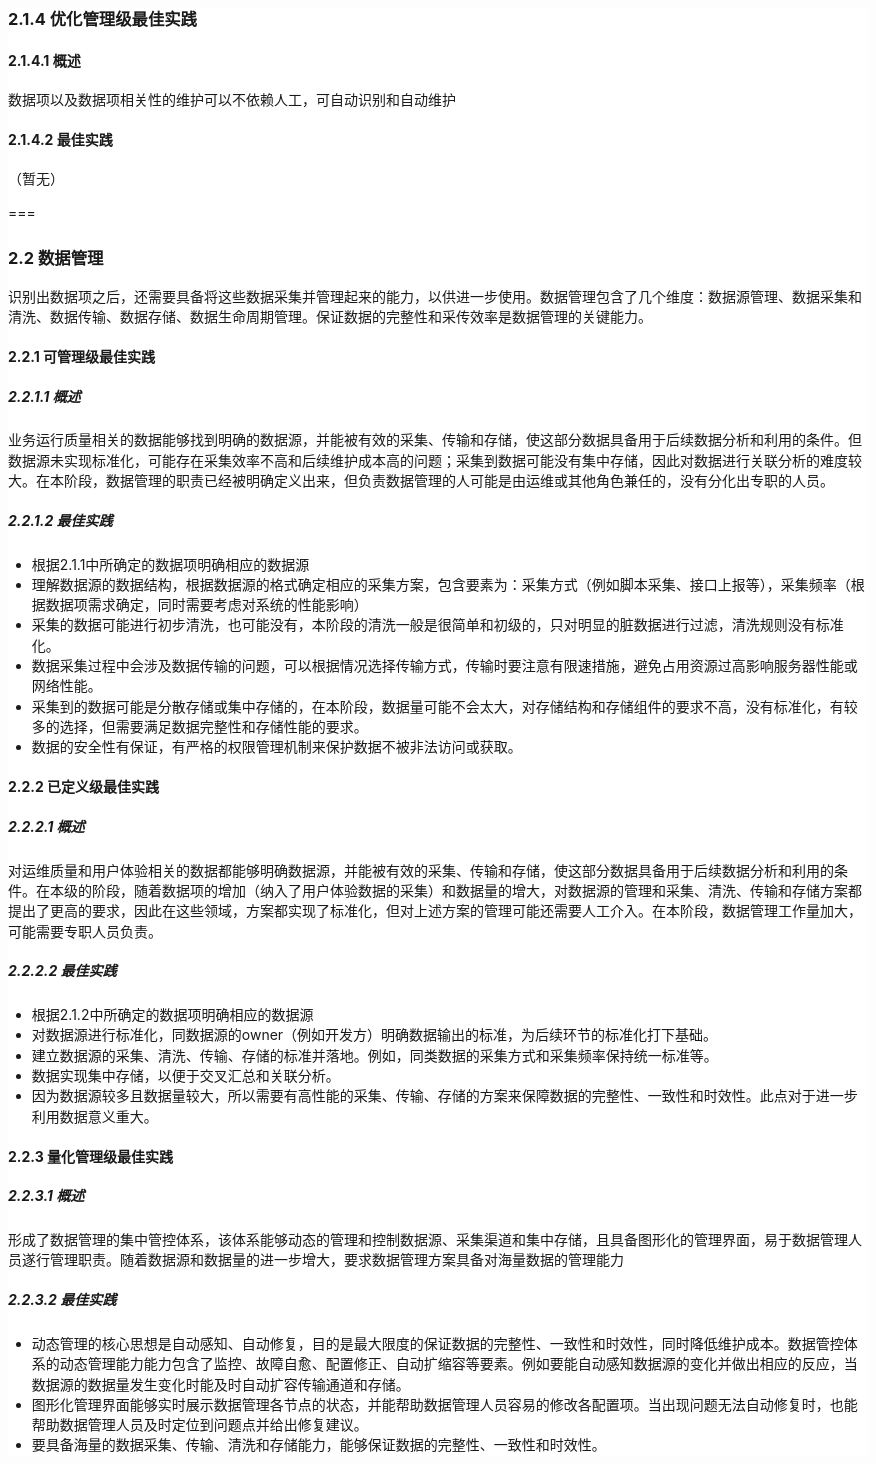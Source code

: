 ### 2.1.4 优化管理级最佳实践
#### 2.1.4.1 概述
数据项以及数据项相关性的维护可以不依赖人工，可自动识别和自动维护

#### 2.1.4.2 最佳实践
（暂无）

===

### 2.2 数据管理

识别出数据项之后，还需要具备将这些数据采集并管理起来的能力，以供进一步使用。数据管理包含了几个维度：数据源管理、数据采集和清洗、数据传输、数据存储、数据生命周期管理。保证数据的完整性和采传效率是数据管理的关键能力。

#### 2.2.1 可管理级最佳实践
##### 2.2.1.1 概述
业务运行质量相关的数据能够找到明确的数据源，并能被有效的采集、传输和存储，使这部分数据具备用于后续数据分析和利用的条件。但数据源未实现标准化，可能存在采集效率不高和后续维护成本高的问题；采集到数据可能没有集中存储，因此对数据进行关联分析的难度较大。在本阶段，数据管理的职责已经被明确定义出来，但负责数据管理的人可能是由运维或其他角色兼任的，没有分化出专职的人员。

##### 2.2.1.2 最佳实践
- 根据2.1.1中所确定的数据项明确相应的数据源
- 理解数据源的数据结构，根据数据源的格式确定相应的采集方案，包含要素为：采集方式（例如脚本采集、接口上报等），采集频率（根据数据项需求确定，同时需要考虑对系统的性能影响）
- 采集的数据可能进行初步清洗，也可能没有，本阶段的清洗一般是很简单和初级的，只对明显的脏数据进行过滤，清洗规则没有标准化。
- 数据采集过程中会涉及数据传输的问题，可以根据情况选择传输方式，传输时要注意有限速措施，避免占用资源过高影响服务器性能或网络性能。
- 采集到的数据可能是分散存储或集中存储的，在本阶段，数据量可能不会太大，对存储结构和存储组件的要求不高，没有标准化，有较多的选择，但需要满足数据完整性和存储性能的要求。
- 数据的安全性有保证，有严格的权限管理机制来保护数据不被非法访问或获取。

#### 2.2.2 已定义级最佳实践
##### 2.2.2.1 概述
对运维质量和用户体验相关的数据都能够明确数据源，并能被有效的采集、传输和存储，使这部分数据具备用于后续数据分析和利用的条件。在本级的阶段，随着数据项的增加（纳入了用户体验数据的采集）和数据量的增大，对数据源的管理和采集、清洗、传输和存储方案都提出了更高的要求，因此在这些领域，方案都实现了标准化，但对上述方案的管理可能还需要人工介入。在本阶段，数据管理工作量加大，可能需要专职人员负责。

##### 2.2.2.2 最佳实践
- 根据2.1.2中所确定的数据项明确相应的数据源
- 对数据源进行标准化，同数据源的owner（例如开发方）明确数据输出的标准，为后续环节的标准化打下基础。
- 建立数据源的采集、清洗、传输、存储的标准并落地。例如，同类数据的采集方式和采集频率保持统一标准等。
- 数据实现集中存储，以便于交叉汇总和关联分析。
- 因为数据源较多且数据量较大，所以需要有高性能的采集、传输、存储的方案来保障数据的完整性、一致性和时效性。此点对于进一步利用数据意义重大。

#### 2.2.3 量化管理级最佳实践
##### 2.2.3.1 概述

形成了数据管理的集中管控体系，该体系能够动态的管理和控制数据源、采集渠道和集中存储，且具备图形化的管理界面，易于数据管理人员遂行管理职责。随着数据源和数据量的进一步增大，要求数据管理方案具备对海量数据的管理能力

##### 2.2.3.2 最佳实践
- 动态管理的核心思想是自动感知、自动修复，目的是最大限度的保证数据的完整性、一致性和时效性，同时降低维护成本。数据管控体系的动态管理能力能力包含了监控、故障自愈、配置修正、自动扩缩容等要素。例如要能自动感知数据源的变化并做出相应的反应，当数据源的数据量发生变化时能及时自动扩容传输通道和存储。 
- 图形化管理界面能够实时展示数据管理各节点的状态，并能帮助数据管理人员容易的修改各配置项。当出现问题无法自动修复时，也能帮助数据管理人员及时定位到问题点并给出修复建议。
- 要具备海量的数据采集、传输、清洗和存储能力，能够保证数据的完整性、一致性和时效性。
